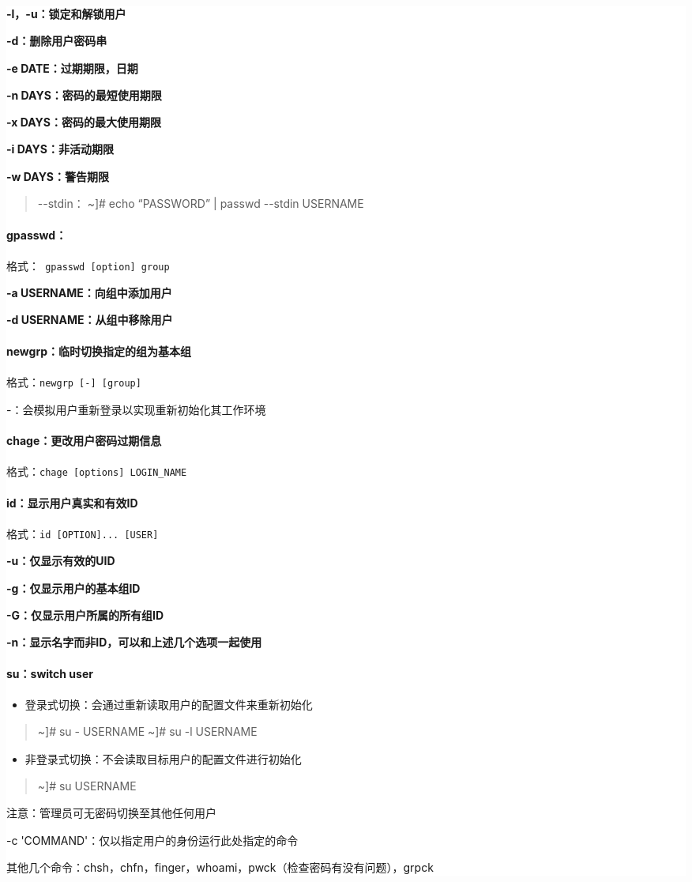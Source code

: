 **-l，-u：锁定和解锁用户**

**-d：删除用户密码串**

**-e DATE：过期期限，日期**

**-n DAYS：密码的最短使用期限**

**-x DAYS：密码的最大使用期限**

**-i DAYS：非活动期限**

**-w DAYS：警告期限**

>--stdin：
>~]#  echo “PASSWORD” | passwd --stdin USERNAME

#### gpasswd：
格式：` gpasswd [option] group`

**-a USERNAME：向组中添加用户**

**-d USERNAME：从组中移除用户**

#### newgrp：临时切换指定的组为基本组
格式：`newgrp [-] [group]`

-：会模拟用户重新登录以实现重新初始化其工作环境

#### chage：更改用户密码过期信息

格式：`chage [options] LOGIN_NAME`

#### id：显示用户真实和有效ID

格式：`id [OPTION]... [USER]`

**-u：仅显示有效的UID**

**-g：仅显示用户的基本组ID**

**-G：仅显示用户所属的所有组ID**

**-n：显示名字而非ID，可以和上述几个选项一起使用**

#### su：switch user

* 登录式切换：会通过重新读取用户的配置文件来重新初始化

>~]# su - USERNAME
>~]# su -l USERNAME

* 非登录式切换：不会读取目标用户的配置文件进行初始化
>~]# su USERNAME

注意：管理员可无密码切换至其他任何用户

-c 'COMMAND'：仅以指定用户的身份运行此处指定的命令

其他几个命令：chsh，chfn，finger，whoami，pwck（检查密码有没有问题），grpck

